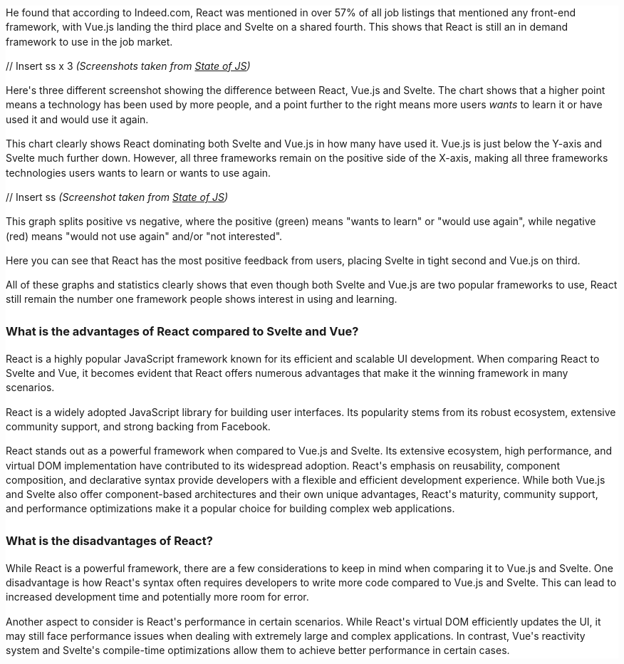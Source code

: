 He found that according to Indeed.com, React was mentioned in over 57% of all job listings that mentioned any front-end framework, with Vue.js landing the third place and Svelte on a shared fourth. This shows that React is still an in demand framework to use in the job market. 

// Insert ss x 3
*(Screenshots taken from [State of JS](https://2022.stateofjs.com/en-US/libraries/))*

Here's three different screenshot showing the difference between React, Vue.js and Svelte. The chart shows that a higher point means a technology has been used by more people, and a point further to the right means more users *wants* to learn it or have used it and would use it again. 

This chart clearly shows React dominating both Svelte and Vue.js in how many have used it. Vue.js is just below the Y-axis and Svelte much further down. However, all three frameworks remain on the positive side of the X-axis, making all three frameworks technologies users wants to learn or wants to use again. 

// Insert ss
*(Screenshot taken from [State of JS](https://2022.stateofjs.com/en-US/libraries/front-end-frameworks/))*

This graph splits positive vs negative, where the positive (green) means "wants to learn" or "would use again", while negative (red) means "would not use again" and/or "not interested". 

Here you can see that React has the most positive feedback from users, placing Svelte in tight second and Vue.js on third. 

All of these graphs and statistics clearly shows that even though both Svelte and Vue.js are two popular frameworks to use, React still remain the number one framework people shows interest in using and learning.

### What is the advantages of React compared to Svelte and Vue?

React is a highly popular JavaScript framework known for its efficient and scalable UI development. When comparing React to Svelte and Vue, it becomes evident that React offers numerous advantages that make it the winning framework in many scenarios.

React is a widely adopted JavaScript library for building user interfaces. Its popularity stems from its robust ecosystem, extensive community support, and strong backing from Facebook. 

React stands out as a powerful framework when compared to Vue.js and Svelte. Its extensive ecosystem, high performance, and virtual DOM implementation have contributed to its widespread adoption. React's emphasis on reusability, component composition, and declarative syntax provide developers with a flexible and efficient development experience. While both Vue.js and Svelte also offer component-based architectures and their own unique advantages, React's maturity, community support, and performance optimizations make it a popular choice for building complex web applications.

### What is the disadvantages of React?

While React is a powerful framework, there are a few considerations to keep in mind when comparing it to Vue.js and Svelte. One disadvantage is how React's syntax often requires developers to write more code compared to Vue.js and Svelte. This can lead to increased development time and potentially more room for error.

Another aspect to consider is React's performance in certain scenarios. While React's virtual DOM efficiently updates the UI, it may still face performance issues when dealing with extremely large and complex applications. In contrast, Vue's reactivity system and Svelte's compile-time optimizations allow them to achieve better performance in certain cases.
